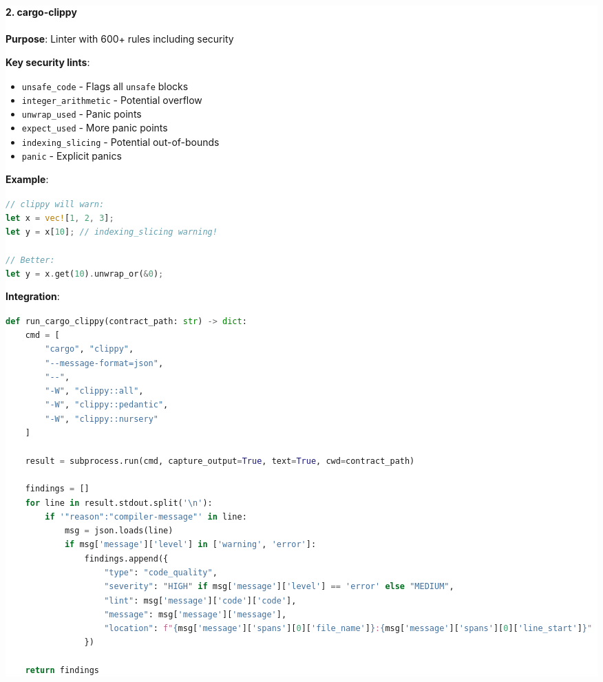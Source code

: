 ```python
```

#### 2. cargo-clippy
**Purpose**: Linter with 600+ rules including security

**Key security lints**:
- `unsafe_code` - Flags all `unsafe` blocks
- `integer_arithmetic` - Potential overflow
- `unwrap_used` - Panic points
- `expect_used` - More panic points
- `indexing_slicing` - Potential out-of-bounds
- `panic` - Explicit panics

**Example**:
```rust
// clippy will warn:
let x = vec![1, 2, 3];
let y = x[10]; // indexing_slicing warning!

// Better:
let y = x.get(10).unwrap_or(&0);
```

**Integration**:
```python
def run_cargo_clippy(contract_path: str) -> dict:
    cmd = [
        "cargo", "clippy",
        "--message-format=json",
        "--",
        "-W", "clippy::all",
        "-W", "clippy::pedantic",
        "-W", "clippy::nursery"
    ]

    result = subprocess.run(cmd, capture_output=True, text=True, cwd=contract_path)

    findings = []
    for line in result.stdout.split('\n'):
        if '"reason":"compiler-message"' in line:
            msg = json.loads(line)
            if msg['message']['level'] in ['warning', 'error']:
                findings.append({
                    "type": "code_quality",
                    "severity": "HIGH" if msg['message']['level'] == 'error' else "MEDIUM",
                    "lint": msg['message']['code']['code'],
                    "message": msg['message']['message'],
                    "location": f"{msg['message']['spans'][0]['file_name']}:{msg['message']['spans'][0]['line_start']}"
                })

    return findings
```
